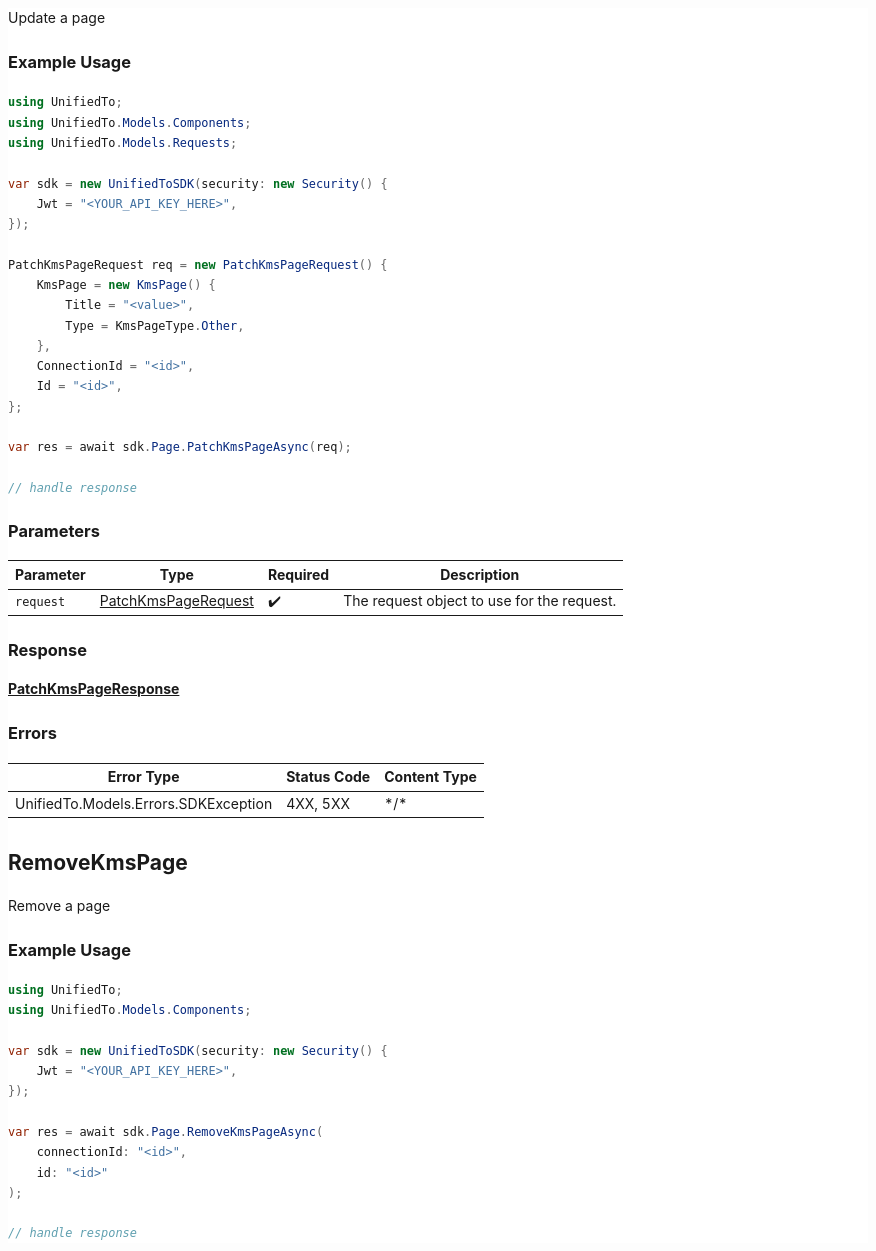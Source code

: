 Update a page

### Example Usage

```csharp
using UnifiedTo;
using UnifiedTo.Models.Components;
using UnifiedTo.Models.Requests;

var sdk = new UnifiedToSDK(security: new Security() {
    Jwt = "<YOUR_API_KEY_HERE>",
});

PatchKmsPageRequest req = new PatchKmsPageRequest() {
    KmsPage = new KmsPage() {
        Title = "<value>",
        Type = KmsPageType.Other,
    },
    ConnectionId = "<id>",
    Id = "<id>",
};

var res = await sdk.Page.PatchKmsPageAsync(req);

// handle response
```

### Parameters

| Parameter                                                           | Type                                                                | Required                                                            | Description                                                         |
| ------------------------------------------------------------------- | ------------------------------------------------------------------- | ------------------------------------------------------------------- | ------------------------------------------------------------------- |
| `request`                                                           | [PatchKmsPageRequest](../../Models/Requests/PatchKmsPageRequest.md) | :heavy_check_mark:                                                  | The request object to use for the request.                          |

### Response

**[PatchKmsPageResponse](../../Models/Requests/PatchKmsPageResponse.md)**

### Errors

| Error Type                           | Status Code                          | Content Type                         |
| ------------------------------------ | ------------------------------------ | ------------------------------------ |
| UnifiedTo.Models.Errors.SDKException | 4XX, 5XX                             | \*/\*                                |

## RemoveKmsPage

Remove a page

### Example Usage

```csharp
using UnifiedTo;
using UnifiedTo.Models.Components;

var sdk = new UnifiedToSDK(security: new Security() {
    Jwt = "<YOUR_API_KEY_HERE>",
});

var res = await sdk.Page.RemoveKmsPageAsync(
    connectionId: "<id>",
    id: "<id>"
);

// handle response
```